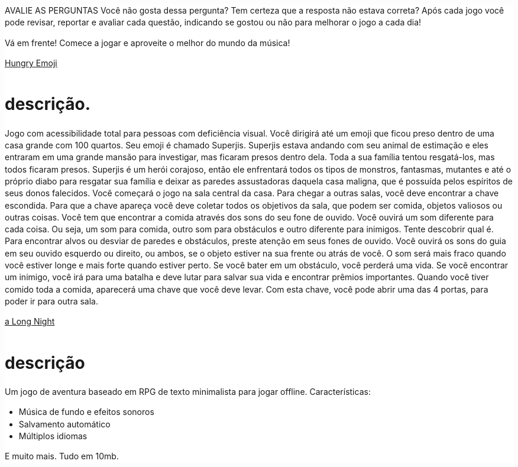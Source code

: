 AVALIE AS PERGUNTAS
Você não gosta dessa pergunta? Tem certeza que a resposta não estava correta? Após cada jogo você pode revisar, reportar e avaliar cada questão, indicando se gostou ou não para melhorar o jogo a cada dia!

Vá em frente! Comece a jogar e aproveite o melhor do mundo da música!


[Hungry Emoji ](https://play.google.com/store/apps/details?id=com.fmaproducciones.pac_snake_p)


# descrição.


Jogo com acessibilidade total para pessoas com deficiência visual.
Você dirigirá até um emoji que ficou preso dentro de uma casa grande com 100 quartos. Seu emoji é chamado Superjis.
Superjis estava andando com seu animal de estimação e eles entraram em uma grande mansão para investigar, mas ficaram presos dentro dela. Toda a sua família tentou resgatá-los, mas todos ficaram presos.
Superjis é um herói corajoso, então ele enfrentará todos os tipos de monstros, fantasmas, mutantes e até o próprio diabo para resgatar sua família e deixar as paredes assustadoras daquela casa maligna, que é possuída pelos espíritos de seus donos falecidos.
Você começará o jogo na sala central da casa.
Para chegar a outras salas, você deve encontrar a chave escondida.
Para que a chave apareça você deve coletar todos os objetivos da sala, que podem ser comida, objetos valiosos ou outras coisas.
Você tem que encontrar a comida através dos sons do seu fone de ouvido. Você ouvirá um som diferente para cada coisa. Ou seja, um som para comida, outro som para obstáculos e outro diferente para inimigos. Tente descobrir qual é.
Para encontrar alvos ou desviar de paredes e obstáculos, preste atenção em seus fones de ouvido. Você ouvirá os sons do guia em seu ouvido esquerdo ou direito, ou ambos, se o objeto estiver na sua frente ou atrás de você. O som será mais fraco quando você estiver longe e mais forte quando estiver perto.
Se você bater em um obstáculo, você perderá uma vida.
Se você encontrar um inimigo, você irá para uma batalha e deve lutar para salvar sua vida e encontrar prêmios importantes.
Quando você tiver comido toda a comida, aparecerá uma chave que você deve levar. Com esta chave, você pode abrir uma das 4 portas, para poder ir para outra sala.


[a Long Night](https://play.google.com/store/apps/details?id=com.mobyo.alongnight&hl=pt_BR&gl=US)


# descrição


Um jogo de aventura baseado em RPG de texto minimalista para jogar offline.
Características:
- Música de fundo e efeitos sonoros
- Salvamento automático
- Múltiplos idiomas

E muito mais. Tudo em 10mb.
